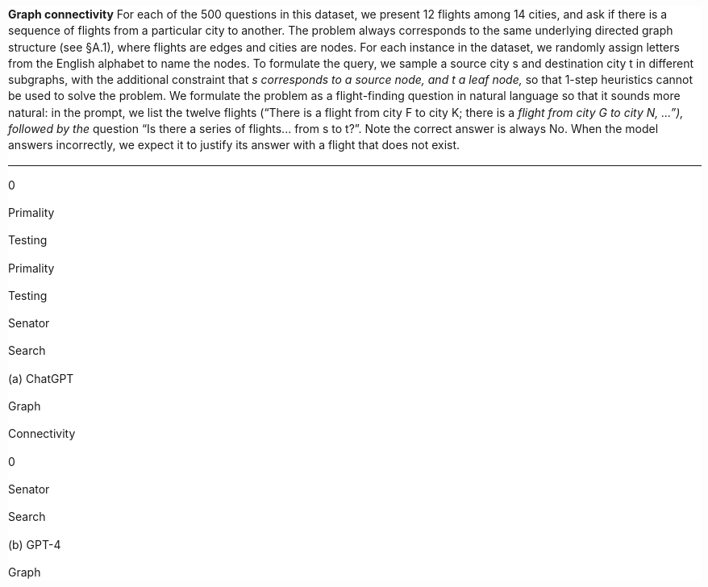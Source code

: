 **Graph connectivity** For each of the 500 questions in this dataset, we present 12 flights among 14
cities, and ask if there is a sequence of flights from
a particular city to another. The problem always
corresponds to the same underlying directed graph
structure (see §A.1), where flights are edges and
cities are nodes. For each instance in the dataset,
we randomly assign letters from the English alphabet to name the nodes. To formulate the query, we
sample a source city s and destination city t in different subgraphs, with the additional constraint that
_s corresponds to a source node, and t a leaf node,_
so that 1-step heuristics cannot be used to solve the
problem.
We formulate the problem as a flight-finding
question in natural language so that it sounds more
natural: in the prompt, we list the twelve flights
(“There is a flight from city F to city K; there is a
_flight from city G to city N, ...”), followed by the_
question “Is there a series of flights... from s to t?”.
Note the correct answer is always No. When the
model answers incorrectly, we expect it to justify
its answer with a flight that does not exist.


-----

0


Primality

Testing


Primality

Testing


Senator

Search

(a) ChatGPT


Graph

Connectivity


0


Senator

Search

(b) GPT-4


Graph
